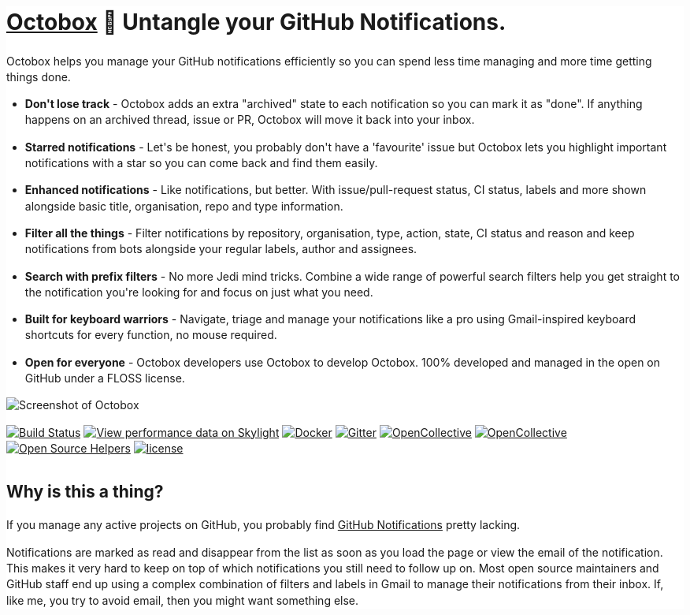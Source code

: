 # [Octobox](https://octobox.io) &#128238; Untangle your GitHub Notifications.

Octobox helps you manage your GitHub notifications efficiently so you can spend less time managing and more time getting things done.

- **Don't lose track** - Octobox adds an extra "archived" state to each notification so you can mark it as "done". If anything happens on an archived thread, issue or PR, Octobox will move it back into your inbox.

- **Starred notifications** - Let's be honest, you probably don't have a 'favourite' issue but Octobox lets you highlight important notifications with a star so you can come back and find them easily.

- **Enhanced notifications** - Like notifications, but better. With issue/pull-request status, CI status, labels and more shown alongside basic title, organisation, repo and type information.

- **Filter all the things** - Filter notifications by repository, organisation, type, action, state, CI status and reason and keep notifications from bots alongside your regular labels, author and assignees.

- **Search with prefix filters** - No more Jedi mind tricks. Combine a wide range of powerful search filters help you get straight to the notification you're looking for and focus on just what you need.

- **Built for keyboard warriors** - Navigate, triage and manage your notifications like a pro using Gmail-inspired keyboard shortcuts for every function, no mouse required.

- **Open for everyone** - Octobox developers use Octobox to develop Octobox. 100% developed and managed in the open on GitHub under a FLOSS license.

![Screenshot of  Octobox](app/assets/images/screenshot.png)

[![Build Status](https://travis-ci.org/octobox/octobox.svg?branch=master)](https://travis-ci.org/octobox/octobox)
[![View performance data on Skylight](https://badges.skylight.io/typical/eLvcBBdLmV6k.svg)](https://oss.skylight.io/app/applications/eLvcBBdLmV6k)
[![Docker](https://img.shields.io/docker/pulls/octoboxio/octobox.svg)](https://hub.docker.com/r/octoboxio/octobox/)
[![Gitter](https://img.shields.io/gitter/room/octobox/octobox.svg)](https://gitter.im/octobox/octobox)
[![OpenCollective](https://opencollective.com/octobox/backers/badge.svg)](#backers)
[![OpenCollective](https://opencollective.com/octobox/sponsors/badge.svg)](#sponsors)
[![Open Source Helpers](https://www.codetriage.com/andrew/github-inbox/badges/users.svg)](https://www.codetriage.com/andrew/github-inbox)
[![license](https://img.shields.io/github/license/octobox/octobox.svg)](LICENSE.txt)

## Why is this a thing?

If you manage any active projects on GitHub, you probably find [GitHub Notifications](https://github.com/notifications) pretty lacking.

Notifications are marked as read and disappear from the list as soon as you load the page or view the email of the notification. This makes it very hard to keep on top of which notifications you still need to follow up on. Most open source maintainers and GitHub staff end up using a complex combination of filters and labels in Gmail to manage their notifications from their inbox. If, like me, you try to avoid email, then you might want something else.
